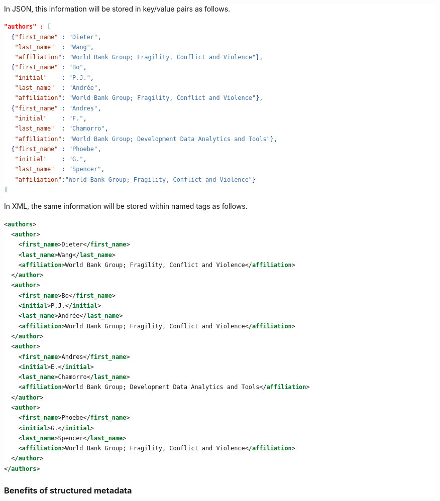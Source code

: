 In JSON, this information will be stored in key/value pairs as follows. 


```json
"authors" : [
  {"first_name" : "Dieter", 
   "last_name"  : "Wang", 
   "affiliation": "World Bank Group; Fragility, Conflict and Violence"},
  {"first_name" : "Bo",     
   "initial"    : "P.J.", 
   "last_name"  : "Andrée", 
   "affiliation": "World Bank Group; Fragility, Conflict and Violence"},
  {"first_name" : "Andres", 
   "initial"    : "F.", 
   "last_name"  : "Chamorro", 
   "affiliation": "World Bank Group; Development Data Analytics and Tools"},
  {"first_name" : "Phoebe", 
   "initial"    : "G.", 
   "last_name"  : "Spencer",  
   "affiliation":"World Bank Group; Fragility, Conflict and Violence"}
]
```

In XML, the same information will be stored within named tags as follows. 


```xml
<authors>
  <author>
    <first_name>Dieter</first_name> 
    <last_name>Wang</last_name> 
    <affiliation>World Bank Group; Fragility, Conflict and Violence</affiliation>
  </author>
  <author>
    <first_name>Bo</first_name> 
    <initial>P.J.</initial> 
    <last_name>Andrée</last_name> 
    <affiliation>World Bank Group; Fragility, Conflict and Violence</affiliation>
  </author>
  <author>
    <first_name>Andres</first_name> 
    <initial>E.</initial>
    <last_name>Chamorro</last_name> 
    <affiliation>World Bank Group; Development Data Analytics and Tools</affiliation>
  </author>
  <author>
    <first_name>Phoebe</first_name> 
    <initial>G.</initial>
    <last_name>Spencer</last_name> 
    <affiliation>World Bank Group; Fragility, Conflict and Violence</affiliation>
  </author>
</authors>
```

### Benefits of structured metadata
